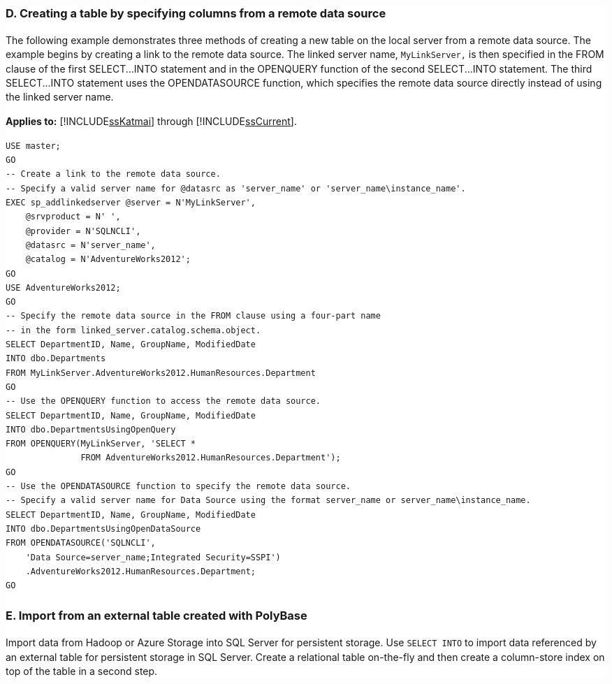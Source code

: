 ### D. Creating a table by specifying columns from a remote data source  
 The following example demonstrates three methods of creating a new table on the local server from a remote data source. The example begins by creating a link to the remote data source. The linked server name, `MyLinkServer,` is then specified in the FROM clause of the first SELECT...INTO statement and in the OPENQUERY function of the second SELECT...INTO statement. The third SELECT...INTO statement uses the OPENDATASOURCE function, which specifies the remote data source directly instead of using the linked server name.  
  
 **Applies to:** [!INCLUDE[ssKatmai](../../a9notintoc/includes/sskatmai-md.md)] through [!INCLUDE[ssCurrent](../../a9notintoc/includes/sscurrent-md.md)].  
  
```  
USE master;  
GO  
-- Create a link to the remote data source.   
-- Specify a valid server name for @datasrc as 'server_name' or 'server_name\instance_name'.  
EXEC sp_addlinkedserver @server = N'MyLinkServer',  
    @srvproduct = N' ',  
    @provider = N'SQLNCLI',   
    @datasrc = N'server_name',  
    @catalog = N'AdventureWorks2012';  
GO  
USE AdventureWorks2012;  
GO  
-- Specify the remote data source in the FROM clause using a four-part name   
-- in the form linked_server.catalog.schema.object.  
SELECT DepartmentID, Name, GroupName, ModifiedDate  
INTO dbo.Departments  
FROM MyLinkServer.AdventureWorks2012.HumanResources.Department  
GO  
-- Use the OPENQUERY function to access the remote data source.  
SELECT DepartmentID, Name, GroupName, ModifiedDate  
INTO dbo.DepartmentsUsingOpenQuery  
FROM OPENQUERY(MyLinkServer, 'SELECT *  
               FROM AdventureWorks2012.HumanResources.Department');   
GO  
-- Use the OPENDATASOURCE function to specify the remote data source.  
-- Specify a valid server name for Data Source using the format server_name or server_name\instance_name.  
SELECT DepartmentID, Name, GroupName, ModifiedDate  
INTO dbo.DepartmentsUsingOpenDataSource  
FROM OPENDATASOURCE('SQLNCLI',  
    'Data Source=server_name;Integrated Security=SSPI')  
    .AdventureWorks2012.HumanResources.Department;  
GO  
```  
  
### E. Import from an external table created with  PolyBase  
 Import data from Hadoop or Azure Storage into SQL Server for persistent storage. Use `SELECT INTO` to import data referenced by an external table for persistent storage in SQL Server. Create a relational table on-the-fly and then create a column-store index on top of the table in a second step.  
  